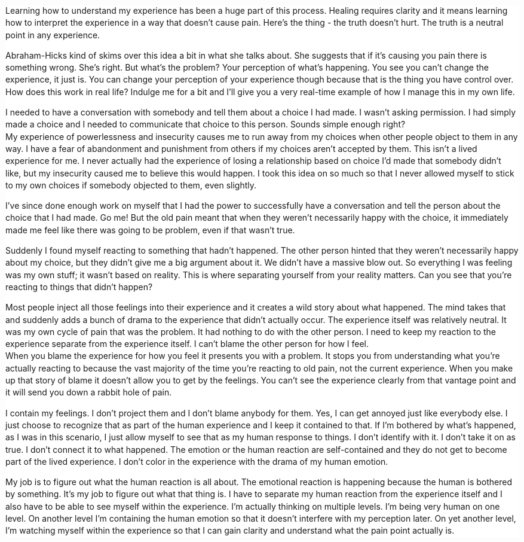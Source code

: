 Learning how to understand my experience has been a huge part of this process. Healing requires clarity and it means learning how to interpret the experience in a way that doesn’t cause pain. Here’s the thing - the truth doesn’t hurt. The truth is a neutral point in any experience.

Abraham-Hicks kind of skims over this idea a bit in what she talks about. She suggests that if it’s causing you pain there is something wrong. She’s right. But what’s the problem? Your perception of what’s happening. You see you can’t change the experience, it just is. You can change your perception of your experience though because that is the thing you have control over. How does this work in real life? Indulge me for a bit and I’ll give you a very real-time example of how I manage this in my own life.

I needed to have a conversation with somebody and tell them about a choice I had made. I wasn’t asking permission. I had simply made a choice and I needed to communicate that choice to this person. Sounds simple enough right?  
My experience of powerlessness and insecurity causes me to run away from my choices when other people object to them in any way. I have a fear of abandonment and punishment from others if my choices aren’t accepted by them. This isn’t a lived experience for me. I never actually had the experience of losing a relationship based on choice I’d made that somebody didn’t like, but my insecurity caused me to believe this would happen. I took this idea on so much so that I never allowed myself to stick to my own choices if somebody objected to them, even slightly.

I’ve since done enough work on myself that I had the power to successfully have a conversation and tell the person about the choice that I had made. Go me! But the old pain meant that when they weren’t necessarily happy with the choice, it immediately made me feel like there was going to be problem, even if that wasn’t true.

Suddenly I found myself reacting to something that hadn’t happened. The other person hinted that they weren’t necessarily happy about my choice, but they didn’t give me a big argument about it. We didn’t have a massive blow out. So everything I was feeling was my own stuff; it wasn’t based on reality. This is where separating yourself from your reality matters. Can you see that you’re reacting to things that didn’t happen?

Most people inject all those feelings into their experience and it creates a wild story about what happened. The mind takes that and suddenly adds a bunch of drama to the experience that didn’t actually occur. The experience itself was relatively neutral. It was my own cycle of pain that was the problem. It had nothing to do with the other person. I need to keep my reaction to the experience separate from the experience itself. I can’t blame the other person for how I feel.  
When you blame the experience for how you feel it presents you with a problem. It stops you from understanding what you’re actually reacting to because the vast majority of the time you’re reacting to old pain, not the current experience. When you make up that story of blame it doesn’t allow you to get by the feelings. You can’t see the experience clearly from that vantage point and it will send you down a rabbit hole of pain.

I contain my feelings. I don’t project them and I don’t blame anybody for them. Yes, I can get annoyed just like everybody else. I just choose to recognize that as part of the human experience and I keep it contained to that. If I’m bothered by what’s happened, as I was in this scenario, I just allow myself to see that as my human response to things. I don’t identify with it. I don’t take it on as true. I don’t connect it to what happened. The emotion or the human reaction are self-contained and they do not get to become part of the lived experience. I don’t color in the experience with the drama of my human emotion.

My job is to figure out what the human reaction is all about. The emotional reaction is happening because the human is bothered by something. It’s my job to figure out what that thing is. I have to separate my human reaction from the experience itself and I also have to be able to see myself within the experience. I’m actually thinking on multiple levels. I’m being very human on one level. On another level I’m containing the human emotion so that it doesn’t interfere with my perception later. On yet another level, I’m watching myself within the experience so that I can gain clarity and understand what the pain point actually is.
